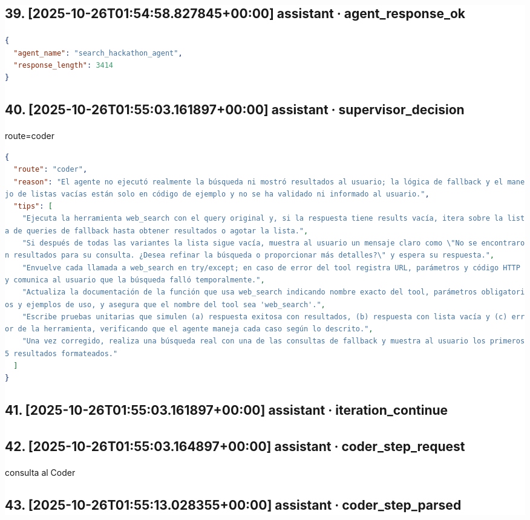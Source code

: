## 39. [2025-10-26T01:54:58.827845+00:00] assistant · agent_response_ok

```json
{
  "agent_name": "search_hackathon_agent",
  "response_length": 3414
}
```

## 40. [2025-10-26T01:55:03.161897+00:00] assistant · supervisor_decision

route=coder

```json
{
  "route": "coder",
  "reason": "El agente no ejecutó realmente la búsqueda ni mostró resultados al usuario; la lógica de fallback y el manejo de listas vacías están solo en código de ejemplo y no se ha validado ni informado al usuario.",
  "tips": [
    "Ejecuta la herramienta web_search con el query original y, si la respuesta tiene results vacía, itera sobre la lista de queries de fallback hasta obtener resultados o agotar la lista.",
    "Si después de todas las variantes la lista sigue vacía, muestra al usuario un mensaje claro como \"No se encontraron resultados para su consulta. ¿Desea refinar la búsqueda o proporcionar más detalles?\" y espera su respuesta.",
    "Envuelve cada llamada a web_search en try/except; en caso de error del tool registra URL, parámetros y código HTTP y comunica al usuario que la búsqueda falló temporalmente.",
    "Actualiza la documentación de la función que usa web_search indicando nombre exacto del tool, parámetros obligatorios y ejemplos de uso, y asegura que el nombre del tool sea 'web_search'.",
    "Escribe pruebas unitarias que simulen (a) respuesta exitosa con resultados, (b) respuesta con lista vacía y (c) error de la herramienta, verificando que el agente maneja cada caso según lo descrito.",
    "Una vez corregido, realiza una búsqueda real con una de las consultas de fallback y muestra al usuario los primeros 5 resultados formateados."
  ]
}
```

## 41. [2025-10-26T01:55:03.161897+00:00] assistant · iteration_continue

## 42. [2025-10-26T01:55:03.164897+00:00] assistant · coder_step_request

consulta al Coder

## 43. [2025-10-26T01:55:13.028355+00:00] assistant · coder_step_parsed
